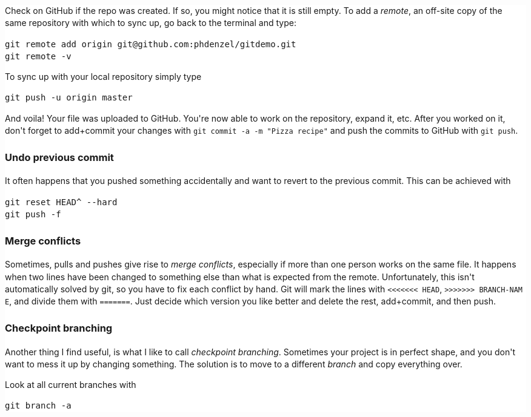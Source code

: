 Check on GitHub if the repo was created.
If so, you might notice that it is still empty.
To add a _remote_, an off-site copy of the same repository with which to sync up, go back to the terminal and type:
<div class="src-bash">
<pre class="src src-bash">
git remote add origin git@github.com:phdenzel/gitdemo.git
git remote -v
</pre>
</div>
  
To sync up with your local repository simply type
<div class="src-bash">
<pre class="src src-bash">
git push -u origin master
</pre>
</div>

And voila! Your file was uploaded to GitHub.
You're now able to work on the repository, expand it, etc.
After you worked on it, don't forget to add+commit your changes with `git commit -a -m "Pizza recipe"` and push the commits to GitHub with `git push`.


### Undo previous commit

It often happens that you pushed something accidentally and want to revert to the previous commit.
This can be achieved with
<div class="src-bash">
<pre class="src src-bash">
git reset HEAD^ --hard
git push -f
</pre>
</div>

### Merge conflicts

Sometimes, pulls and pushes give rise to _merge conflicts_, especially if more than one person works on the same file.
It happens when two lines have been changed to something else than what is expected from the remote.
Unfortunately, this isn't automatically solved by git, so you have to fix each conflict by hand.
Git will mark the lines with `<<<<<<< HEAD`, `>>>>>>> BRANCH-NAME`, and divide them with `=======`.
Just decide which version you like better and delete the rest, add+commit, and then push.


### Checkpoint branching

Another thing I find useful, is what I like to call _checkpoint branching_.
Sometimes your project is in perfect shape, and you don't want to mess it up by changing something.
The solution is to move to a different _branch_ and copy everything over.

Look at all current branches with
<div class="src-bash">
<pre class="src src-bash">
git branch -a
</pre>
</div>
